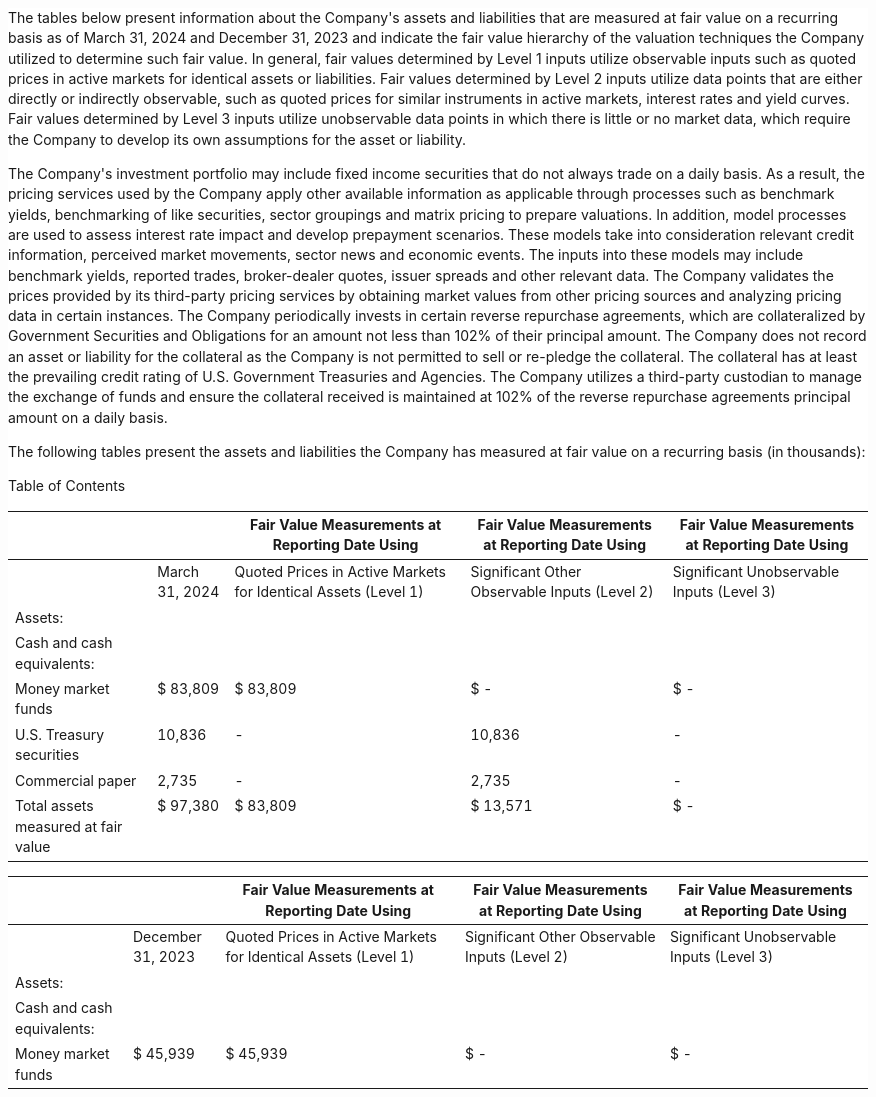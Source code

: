 The tables below present information about the Company's assets and liabilities that are measured at fair value on a recurring basis as of March 31, 2024 and December 31, 2023 and indicate the fair value hierarchy of the valuation techniques the Company utilized to determine such fair value. In general, fair values determined by Level 1 inputs utilize observable inputs such as quoted prices in active markets for identical assets or liabilities. Fair values determined by Level 2 inputs utilize data points that are either directly or indirectly observable, such as quoted prices for similar instruments in active markets, interest rates and yield curves. Fair values determined by Level 3 inputs utilize unobservable data points in which there is little or no market data, which require the Company to develop its own assumptions for the asset or liability.

The Company's investment portfolio may include fixed income securities that do not always trade on a daily basis. As a result, the pricing services used by the Company apply other available information as applicable through processes such as benchmark yields, benchmarking of like securities, sector groupings and matrix pricing to prepare valuations. In addition, model processes are used to assess interest rate impact and develop prepayment scenarios. These models take into consideration relevant credit information, perceived market movements, sector news and economic events. The inputs into these models may include benchmark yields, reported trades, broker-dealer quotes, issuer spreads and other relevant data. The Company validates the prices provided by its third-party pricing services by obtaining market values from other pricing sources and analyzing pricing data in certain instances. The Company periodically invests in certain reverse repurchase agreements, which are collateralized by Government Securities and Obligations for an amount not less than 102% of their principal amount. The Company does not record an asset or liability for the collateral as the Company is not permitted to sell or re-pledge the collateral. The collateral has at least the prevailing credit rating of U.S. Government Treasuries and Agencies. The Company utilizes a third-party custodian to manage the exchange of funds and ensure the collateral received is maintained at 102% of the reverse repurchase agreements principal amount on a daily basis.

The following tables present the assets and liabilities the Company has measured at fair value on a recurring basis (in thousands):

Table of Contents

|                                     |                 | Fair Value Measurements at Reporting Date Using                | Fair Value Measurements at Reporting Date Using   | Fair Value Measurements at Reporting Date Using   |
|-------------------------------------|-----------------|----------------------------------------------------------------|---------------------------------------------------|---------------------------------------------------|
|                                     | March 31,  2024 | Quoted Prices in Active Markets for Identical Assets (Level 1) | Significant Other Observable Inputs (Level 2)     | Significant Unobservable Inputs (Level 3)         |
| Assets:                             |                 |                                                                |                                                   |                                                   |
| Cash and cash equivalents:          |                 |                                                                |                                                   |                                                   |
| Money market funds                  | $ 83,809        | $ 83,809                                                       | $ -                                               | $ -                                               |
| U.S. Treasury securities            | 10,836          | -                                                              | 10,836                                            | -                                                 |
| Commercial paper                    | 2,735           | -                                                              | 2,735                                             | -                                                 |
| Total assets measured at fair value | $ 97,380        | $ 83,809                                                       | $ 13,571                                          | $ -                                               |

|                                     |                    | Fair Value Measurements at Reporting Date Using                | Fair Value Measurements at Reporting Date Using   | Fair Value Measurements at Reporting Date Using   |
|-------------------------------------|--------------------|----------------------------------------------------------------|---------------------------------------------------|---------------------------------------------------|
|                                     | December 31,  2023 | Quoted Prices in Active Markets for Identical Assets (Level 1) | Significant Other Observable Inputs (Level 2)     | Significant Unobservable Inputs (Level 3)         |
| Assets:                             |                    |                                                                |                                                   |                                                   |
| Cash and cash equivalents:          |                    |                                                                |                                                   |                                                   |
| Money market funds                  | $ 45,939           | $ 45,939                                                       | $ -                                               | $ -                                               |